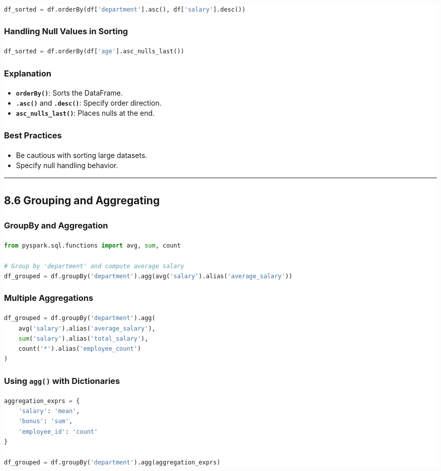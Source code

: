 ```python
df_sorted = df.orderBy(df['department'].asc(), df['salary'].desc())
```

### **Handling Null Values in Sorting**

```python
df_sorted = df.orderBy(df['age'].asc_nulls_last())
```

### **Explanation**

- **`orderBy()`**: Sorts the DataFrame.
- **`.asc()`** and **`.desc()`**: Specify order direction.
- **`asc_nulls_last()`**: Places nulls at the end.

### **Best Practices**

- Be cautious with sorting large datasets.
- Specify null handling behavior.

---

## **8.6 Grouping and Aggregating**

### **GroupBy and Aggregation**

```python
from pyspark.sql.functions import avg, sum, count

# Group by 'department' and compute average salary
df_grouped = df.groupBy('department').agg(avg('salary').alias('average_salary'))
```

### **Multiple Aggregations**

```python
df_grouped = df.groupBy('department').agg(
    avg('salary').alias('average_salary'),
    sum('salary').alias('total_salary'),
    count('*').alias('employee_count')
)
```

### **Using `agg()` with Dictionaries**

```python
aggregation_exprs = {
    'salary': 'mean',
    'bonus': 'sum',
    'employee_id': 'count'
}

df_grouped = df.groupBy('department').agg(aggregation_exprs)
```
